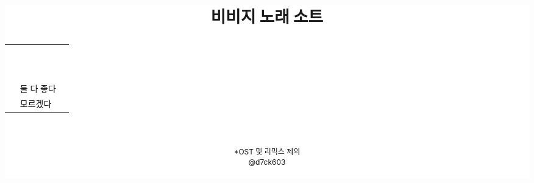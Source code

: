 <!DOCTYPE html PUBLIC "-//W3C//DTD HTML 4.01 Transitional//EN">
<html lang="ja">
<head>
<p style="text-align:center; font-size:20pt"><strong>비비지 노래 소트</strong></p>
<meta http-equiv="Content-Style-Type" content="text/css">
<meta http-equiv="Content-Script-Type" content="text/javascript">
<title>비비지 노래 소트</title>
<script type="text/javascript">

</script>
<style type="text/css">



</style>
<meta name="generator" content="Namo WebEditor(Trial)">
<meta http-equiv="content-type" content="text/html; charset=utf-8"></head>

<body text="#000000" bgcolor="#ffffff" link="#0099ff" vlink="#0099ff" alink="#0099ff">
<table id="mainTable" text-align="center">
<tr>
        <td id="Number" colspan="3" style="padding-bottom: 10px;">
            <p>&nbsp;</p>
        </td>
</tr>
<tr>
<td id="leftField" onClick="if(finishFlag==0)sortList(-1);" rowspan="2">
&nbsp;
</td>
<td class="middleField" onClick="if(finishFlag==0)sortList(0);">
둘 다 좋다
</td>
<td id="rightField" onClick="if(finishFlag==0)sortList(1);" rowspan="2">
</td>
</tr>
<tr>
<td class="middleField" onClick="if(finishFlag==0)sortList(0);">
모르겠다
</td>
</tr>
</table><br><br>
<div id="resultField" style="text-align:center; font-size:12px;">
*OST 및 리믹스 제외 <br>
@d7ck603 <br><br>


</div>
<script type="text/javascript">

</script>

</body>
</html>
